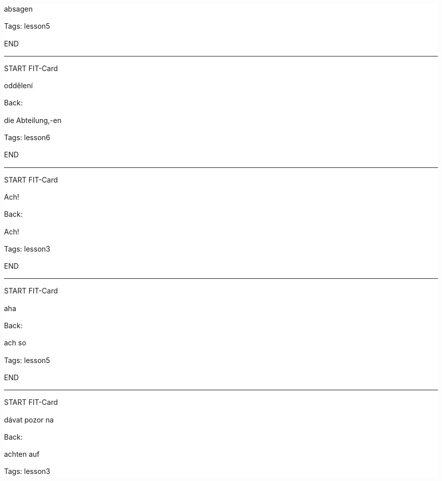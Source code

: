 absagen

Tags: lesson5

END

---

START
FIT-Card

oddělení

Back:

die Abteilung,-en

Tags: lesson6

END

---

START
FIT-Card

Ach!

Back:

Ach!

Tags: lesson3

END

---

START
FIT-Card

aha

Back:

ach so

Tags: lesson5

END

---

START
FIT-Card

dávat pozor na

Back:

achten auf

Tags: lesson3
